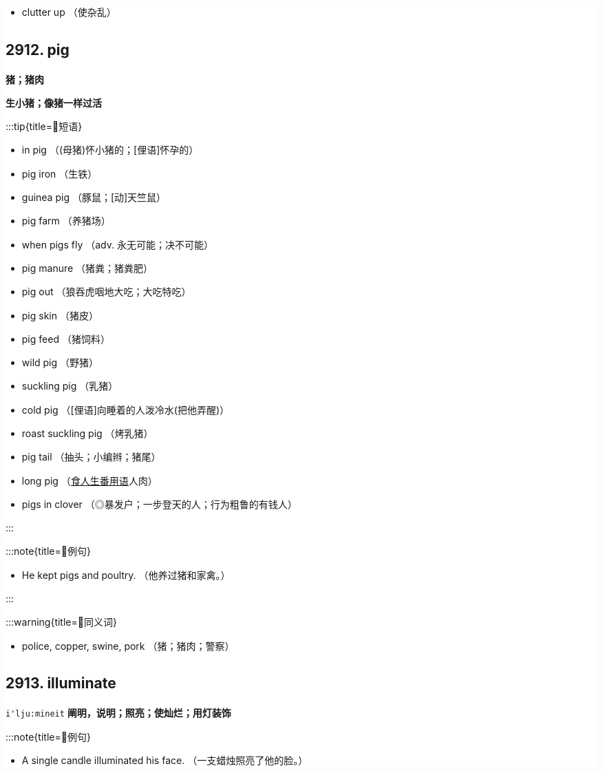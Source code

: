 - clutter up （使杂乱）


## 2912. pig

**猪；猪肉**

**生小猪；像猪一样过活**

:::tip{title=🤩短语}

- in pig （(母猪)怀小猪的；[俚语]怀孕的）

- pig iron （生铁）

- guinea pig （豚鼠；[动]天竺鼠）

- pig farm （养猪场）

- when pigs fly （adv. 永无可能；决不可能）

- pig manure （猪粪；猪粪肥）

- pig out （狼吞虎咽地大吃；大吃特吃）

- pig skin （猪皮）

- pig feed （猪饲料）

- wild pig （野猪）

- suckling pig （乳猪）

- cold pig （[俚语]向睡着的人泼冷水(把他弄醒)）

- roast suckling pig （烤乳猪）

- pig tail （抽头；小编辫；猪尾）

- long pig （[食人生番用语](人肉宴席上的)人肉）

- pigs in clover （◎暴发户；一步登天的人；行为粗鲁的有钱人）

:::

:::note{title=🎤例句}

- He kept pigs and poultry. （他养过猪和家禽。）

:::

:::warning{title=🤔同义词}

- police, copper, swine, pork （猪；猪肉；警察）


## 2913. illuminate

`i'lju:mineit`  **阐明，说明；照亮；使灿烂；用灯装饰**

:::note{title=🎤例句}

- A single candle illuminated his face. （一支蜡烛照亮了他的脸。）
